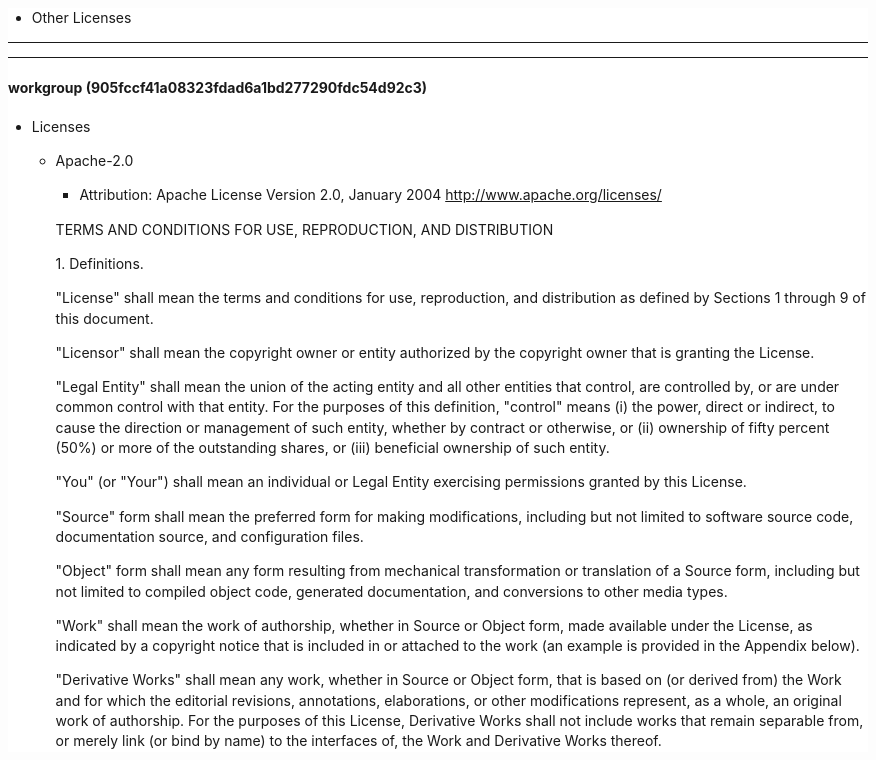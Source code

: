 



* Other Licenses





---
---

#### **workgroup (905fccf41a08323fdad6a1bd277290fdc54d92c3)**


* Licenses
    * Apache-2.0
        * Attribution:
        Apache License
		Version 2.0, January 2004
		http://www.apache.org/licenses/

		TERMS AND CONDITIONS FOR USE, REPRODUCTION, AND DISTRIBUTION

		1\. Definitions.

		"License" shall mean the terms and conditions for use, reproduction,
		and distribution as defined by Sections 1 through 9 of this document.

		"Licensor" shall mean the copyright owner or entity authorized by
		the copyright owner that is granting the License.

		"Legal Entity" shall mean the union of the acting entity and all
		other entities that control, are controlled by, or are under common
		control with that entity. For the purposes of this definition,
		"control" means (i) the power, direct or indirect, to cause the
		direction or management of such entity, whether by contract or
		otherwise, or (ii) ownership of fifty percent (50%) or more of the
		outstanding shares, or (iii) beneficial ownership of such entity.

		"You" (or "Your") shall mean an individual or Legal Entity
		exercising permissions granted by this License.

		"Source" form shall mean the preferred form for making modifications,
		including but not limited to software source code, documentation
		source, and configuration files.

		"Object" form shall mean any form resulting from mechanical
		transformation or translation of a Source form, including but
		not limited to compiled object code, generated documentation,
		and conversions to other media types.

		"Work" shall mean the work of authorship, whether in Source or
		Object form, made available under the License, as indicated by a
		copyright notice that is included in or attached to the work
		(an example is provided in the Appendix below).

		"Derivative Works" shall mean any work, whether in Source or Object
		form, that is based on (or derived from) the Work and for which the
		editorial revisions, annotations, elaborations, or other modifications
		represent, as a whole, an original work of authorship. For the purposes
		of this License, Derivative Works shall not include works that remain
		separable from, or merely link (or bind by name) to the interfaces of,
		the Work and Derivative Works thereof.
